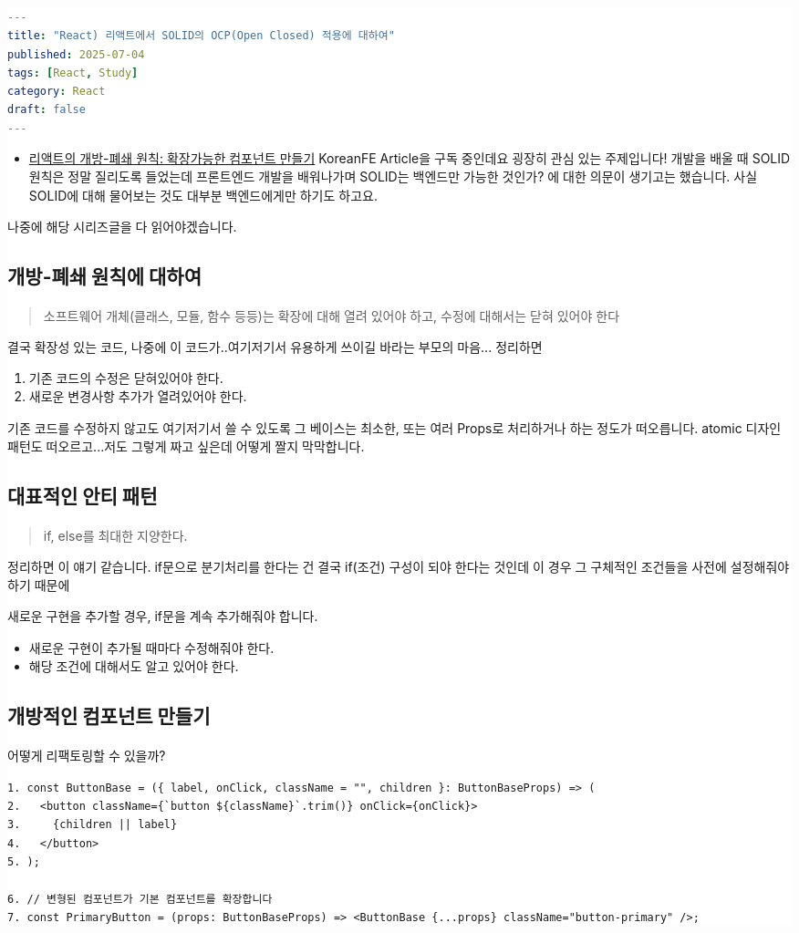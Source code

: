 ```yaml
---
title: "React) 리액트에서 SOLID의 OCP(Open Closed) 적용에 대하여"
published: 2025-07-04
tags: [React, Study]
category: React
draft: false
---
```


- [리액트의 개방-폐쇄 원칙: 확장가능한 컴포넌트 만들기](https://imnotadevleoper.tistory.com/365?utm_source=substack&utm_medium=email)
KoreanFE Article을 구독 중인데요 굉장히 관심 있는 주제입니다!
개발을 배울 때 SOLID 원칙은 정말 질리도록 들었는데 프론트엔드 개발을 배워나가며 SOLID는 백엔드만 가능한 것인가? 에 대한 의문이 생기고는 했습니다. 사실 SOLID에 대해 물어보는 것도 대부분 백엔드에게만 하기도 하고요.

나중에 해당 시리즈글을 다 읽어야겠습니다.

## 개방-폐쇄 원칙에 대하여
> 소프트웨어 개체(클래스, 모듈, 함수 등등)는 확장에 대해 열려 있어야 하고, 수정에 대해서는 닫혀 있어야 한다

결국 확장성 있는 코드, 나중에 이 코드가..여기저기서 유용하게 쓰이길 바라는 부모의 마음...
정리하면
1. 기존 코드의 수정은 닫혀있어야 한다.
2. 새로운 변경사항 추가가 열려있어야 한다.

기존 코드를 수정하지 않고도 여기저기서 쓸 수 있도록
그 베이스는 최소한, 또는 여러 Props로 처리하거나 하는 정도가 떠오릅니다.
atomic 디자인 패턴도 떠오르고...저도 그렇게 짜고 싶은데 어떻게 짤지 막막합니다.

## 대표적인 안티 패턴
> if, else를 최대한 지양한다.

정리하면 이 얘기 같습니다. if문으로 분기처리를 한다는 건 결국 if(조건)  구성이 되야 한다는 것인데
이 경우 그 구체적인 조건들을 사전에 설정해줘야 하기 때문에

새로운 구현을 추가할 경우, if문을 계속 추가해줘야 합니다.

- 새로운 구현이 추가될 때마다 수정해줘야 한다.
- 해당 조건에 대해서도 알고 있어야 한다.

## 개방적인 컴포넌트 만들기
어떻게 리팩토링할 수 있을까?
```
1. const ButtonBase = ({ label, onClick, className = "", children }: ButtonBaseProps) => (
2.   <button className={`button ${className}`.trim()} onClick={onClick}>
3.     {children || label}
4.   </button>
5. );

6. // 변형된 컴포넌트가 기본 컴포넌트를 확장합니다
7. const PrimaryButton = (props: ButtonBaseProps) => <ButtonBase {...props} className="button-primary" />;
```
